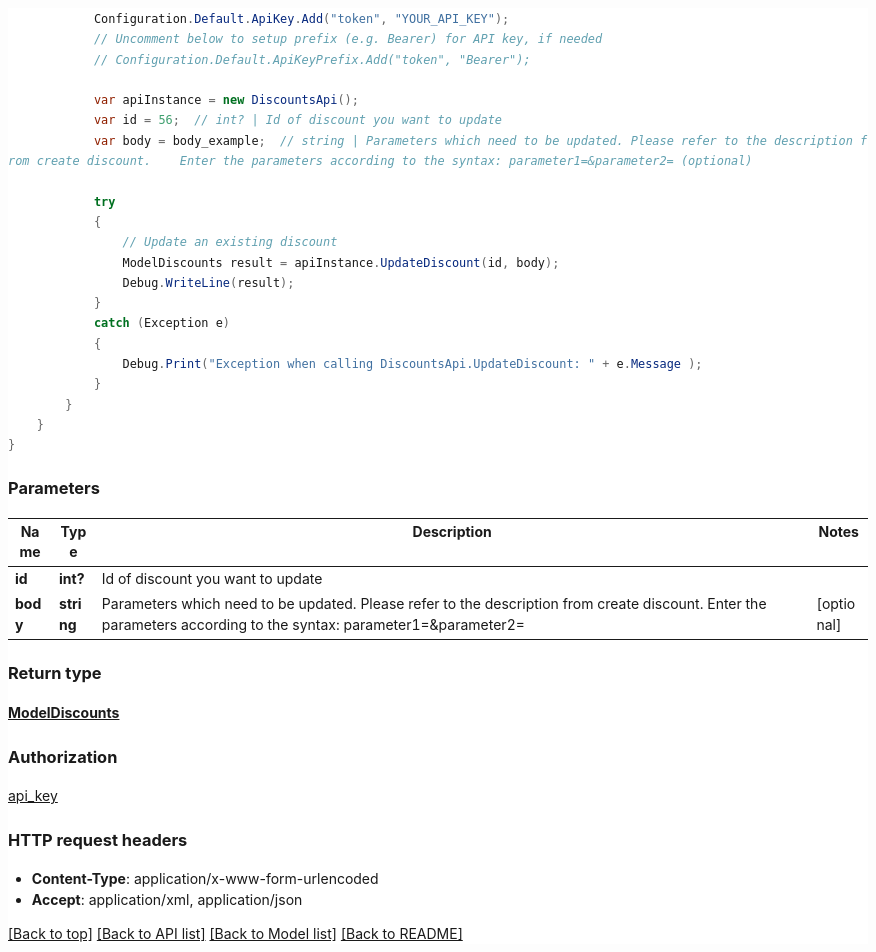 ```csharp
            Configuration.Default.ApiKey.Add("token", "YOUR_API_KEY");
            // Uncomment below to setup prefix (e.g. Bearer) for API key, if needed
            // Configuration.Default.ApiKeyPrefix.Add("token", "Bearer");

            var apiInstance = new DiscountsApi();
            var id = 56;  // int? | Id of discount you want to update
            var body = body_example;  // string | Parameters which need to be updated. Please refer to the description from create discount.    Enter the parameters according to the syntax: parameter1=&parameter2= (optional) 

            try
            {
                // Update an existing discount
                ModelDiscounts result = apiInstance.UpdateDiscount(id, body);
                Debug.WriteLine(result);
            }
            catch (Exception e)
            {
                Debug.Print("Exception when calling DiscountsApi.UpdateDiscount: " + e.Message );
            }
        }
    }
}
```

### Parameters

Name | Type | Description  | Notes
------------- | ------------- | ------------- | -------------
 **id** | **int?**| Id of discount you want to update | 
 **body** | **string**| Parameters which need to be updated. Please refer to the description from create discount.    Enter the parameters according to the syntax: parameter1&#x3D;&amp;parameter2&#x3D; | [optional] 

### Return type

[**ModelDiscounts**](ModelDiscounts.md)

### Authorization

[api_key](../README.md#api_key)

### HTTP request headers

 - **Content-Type**: application/x-www-form-urlencoded
 - **Accept**: application/xml, application/json

[[Back to top]](#) [[Back to API list]](../README.md#documentation-for-api-endpoints) [[Back to Model list]](../README.md#documentation-for-models) [[Back to README]](../README.md)

